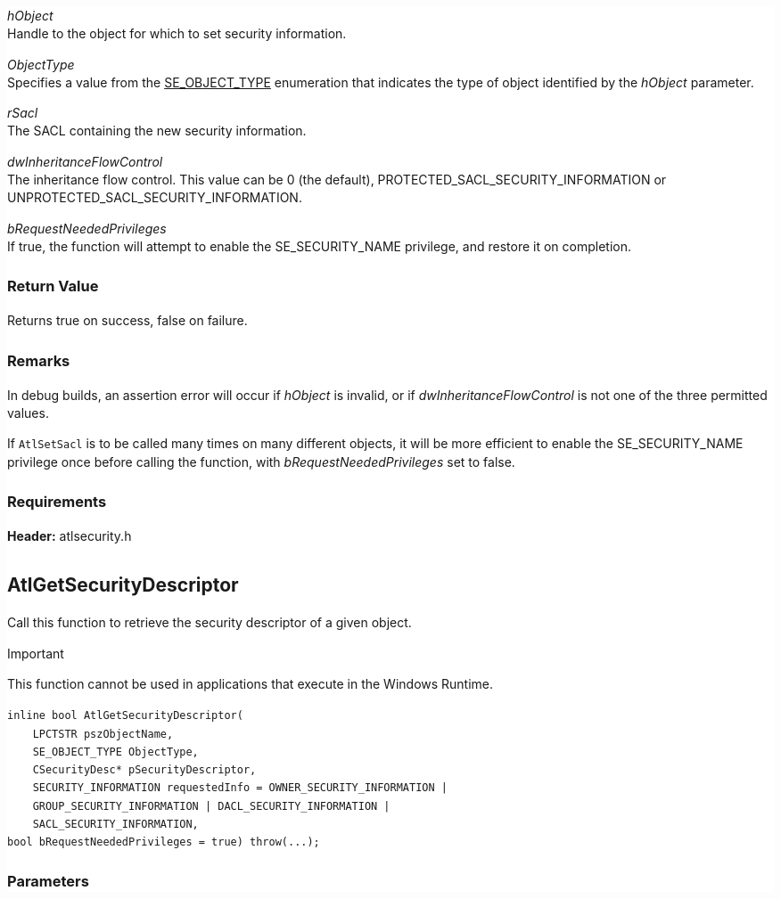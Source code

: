 *hObject*  
Handle to the object for which to set security information.

*ObjectType*  
Specifies a value from the [SE_OBJECT_TYPE](/windows/desktop/api/accctrl/ne-accctrl-_se_object_type) enumeration that indicates the type of object identified by the *hObject* parameter.

*rSacl*  
The SACL containing the new security information.

*dwInheritanceFlowControl*  
The inheritance flow control. This value can be 0 (the default), PROTECTED_SACL_SECURITY_INFORMATION or UNPROTECTED_SACL_SECURITY_INFORMATION.

*bRequestNeededPrivileges*  
If true, the function will attempt to enable the SE_SECURITY_NAME privilege, and restore it on completion.

### Return Value

Returns true on success, false on failure.

### Remarks

In debug builds, an assertion error will occur if *hObject* is invalid, or if *dwInheritanceFlowControl* is not one of the three permitted values.

If `AtlSetSacl` is to be called many times on many different objects, it will be more efficient to enable the SE_SECURITY_NAME privilege once before calling the function, with *bRequestNeededPrivileges* set to false.  

### Requirements

**Header:** atlsecurity.h 

##  <a name="atlgetsecuritydescriptor"></a>  AtlGetSecurityDescriptor

Call this function to retrieve the security descriptor of a given object.

> [!IMPORTANT]
>  This function cannot be used in applications that execute in the Windows Runtime.

```
inline bool AtlGetSecurityDescriptor(
    LPCTSTR pszObjectName,
    SE_OBJECT_TYPE ObjectType,
    CSecurityDesc* pSecurityDescriptor,
    SECURITY_INFORMATION requestedInfo = OWNER_SECURITY_INFORMATION |
    GROUP_SECURITY_INFORMATION | DACL_SECURITY_INFORMATION |
    SACL_SECURITY_INFORMATION,
bool bRequestNeededPrivileges = true) throw(...);
```

### Parameters
